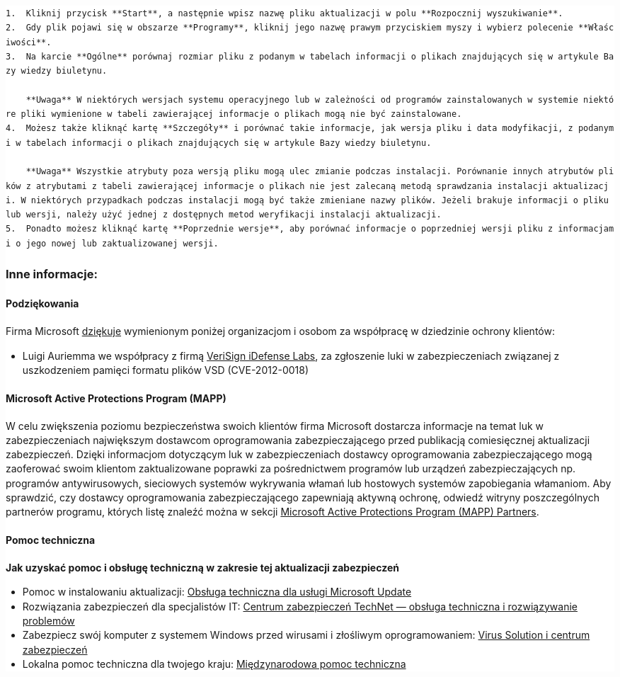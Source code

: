     1.  Kliknij przycisk **Start**, a następnie wpisz nazwę pliku aktualizacji w polu **Rozpocznij wyszukiwanie**.  
    2.  Gdy plik pojawi się w obszarze **Programy**, kliknij jego nazwę prawym przyciskiem myszy i wybierz polecenie **Właściwości**.  
    3.  Na karcie **Ogólne** porównaj rozmiar pliku z podanym w tabelach informacji o plikach znajdujących się w artykule Bazy wiedzy biuletynu.  

        **Uwaga** W niektórych wersjach systemu operacyjnego lub w zależności od programów zainstalowanych w systemie niektóre pliki wymienione w tabeli zawierającej informacje o plikach mogą nie być zainstalowane.  
    4.  Możesz także kliknąć kartę **Szczegóły** i porównać takie informacje, jak wersja pliku i data modyfikacji, z podanymi w tabelach informacji o plikach znajdujących się w artykule Bazy wiedzy biuletynu.  

        **Uwaga** Wszystkie atrybuty poza wersją pliku mogą ulec zmianie podczas instalacji. Porównanie innych atrybutów plików z atrybutami z tabeli zawierającej informacje o plikach nie jest zalecaną metodą sprawdzania instalacji aktualizacji. W niektórych przypadkach podczas instalacji mogą być także zmieniane nazwy plików. Jeżeli brakuje informacji o pliku lub wersji, należy użyć jednej z dostępnych metod weryfikacji instalacji aktualizacji.  
    5.  Ponadto możesz kliknąć kartę **Poprzednie wersje**, aby porównać informacje o poprzedniej wersji pliku z informacjami o jego nowej lub zaktualizowanej wersji.
  
### Inne informacje:
  
#### Podziękowania
  
Firma Microsoft [dziękuje](http://go.microsoft.com/fwlink/?linkid=21127) wymienionym poniżej organizacjom i osobom za współpracę w dziedzinie ochrony klientów:
  
-   Luigi Auriemma we współpracy z firmą [VeriSign iDefense Labs](http://labs.idefense.com/), za zgłoszenie luki w zabezpieczeniach związanej z uszkodzeniem pamięci formatu plików VSD (CVE-2012-0018)
  
#### Microsoft Active Protections Program (MAPP)
  
W celu zwiększenia poziomu bezpieczeństwa swoich klientów firma Microsoft dostarcza informacje na temat luk w zabezpieczeniach największym dostawcom oprogramowania zabezpieczającego przed publikacją comiesięcznej aktualizacji zabezpieczeń. Dzięki informacjom dotyczącym luk w zabezpieczeniach dostawcy oprogramowania zabezpieczającego mogą zaoferować swoim klientom zaktualizowane poprawki za pośrednictwem programów lub urządzeń zabezpieczających np. programów antywirusowych, sieciowych systemów wykrywania włamań lub hostowych systemów zapobiegania włamaniom. Aby sprawdzić, czy dostawcy oprogramowania zabezpieczającego zapewniają aktywną ochronę, odwiedź witryny poszczególnych partnerów programu, których listę znaleźć można w sekcji [Microsoft Active Protections Program (MAPP) Partners](http://go.microsoft.com/fwlink/?linkid=215201).
  
#### Pomoc techniczna
  
**Jak uzyskać pomoc i obsługę techniczną w zakresie tej aktualizacji zabezpieczeń**
  
-   Pomoc w instalowaniu aktualizacji: [Obsługa techniczna dla usługi Microsoft Update](http://support.microsoft.com/ph/6527)  
-   Rozwiązania zabezpieczeń dla specjalistów IT: [Centrum zabezpieczeń TechNet — obsługa techniczna i rozwiązywanie problemów](http://technet.microsoft.com/security/bb980617.aspx)  
-   Zabezpiecz swój komputer z systemem Windows przed wirusami i złośliwym oprogramowaniem: [Virus Solution i centrum zabezpieczeń](http://support.microsoft.com/contactus/cu_sc_virsec_master)  
-   Lokalna pomoc techniczna dla twojego kraju: [Międzynarodowa pomoc techniczna](http://support.microsoft.com/common/international.aspx)
  